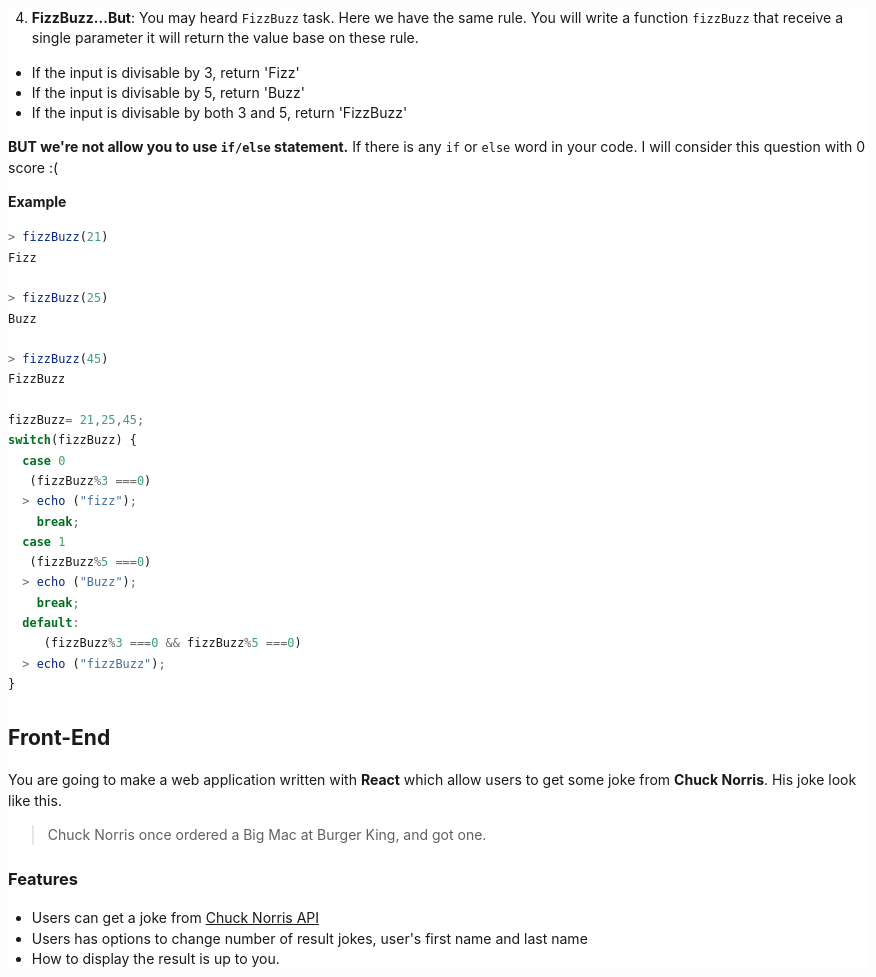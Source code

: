 ```javascript
```

4. **FizzBuzz...But**: You may heard `FizzBuzz` task. Here we have the same rule. You will write a function `fizzBuzz` that receive a single parameter it will return the value base on these rule.

- If the input is divisable by 3, return 'Fizz'
- If the input is divisable by 5, return 'Buzz'
- If the input is divisable by both 3 and 5, return 'FizzBuzz'

**BUT we're not allow you to use `if/else` statement.** If there is any `if` or `else` word in your code. I will consider this question with 0 score :(


**Example**

```javascript
> fizzBuzz(21)
Fizz

> fizzBuzz(25)
Buzz

> fizzBuzz(45)
FizzBuzz

fizzBuzz= 21,25,45;
switch(fizzBuzz) {
  case 0
   (fizzBuzz%3 ===0)
  > echo ("fizz");
    break;
  case 1
   (fizzBuzz%5 ===0)
  > echo ("Buzz");
    break;
  default:
     (fizzBuzz%3 ===0 && fizzBuzz%5 ===0)
  > echo ("fizzBuzz");
}

```

## Front-End

You are going to make a web application written with **React** which allow users to get some joke from **Chuck Norris**. His joke look like this.

> Chuck Norris once ordered a Big Mac at Burger King, and got one.

### Features
- Users can get a joke from [Chuck Norris API](http://www.icndb.com/api/)
- Users has options to change number of result jokes, user's first name and last name
- How to display the result is up to you.
